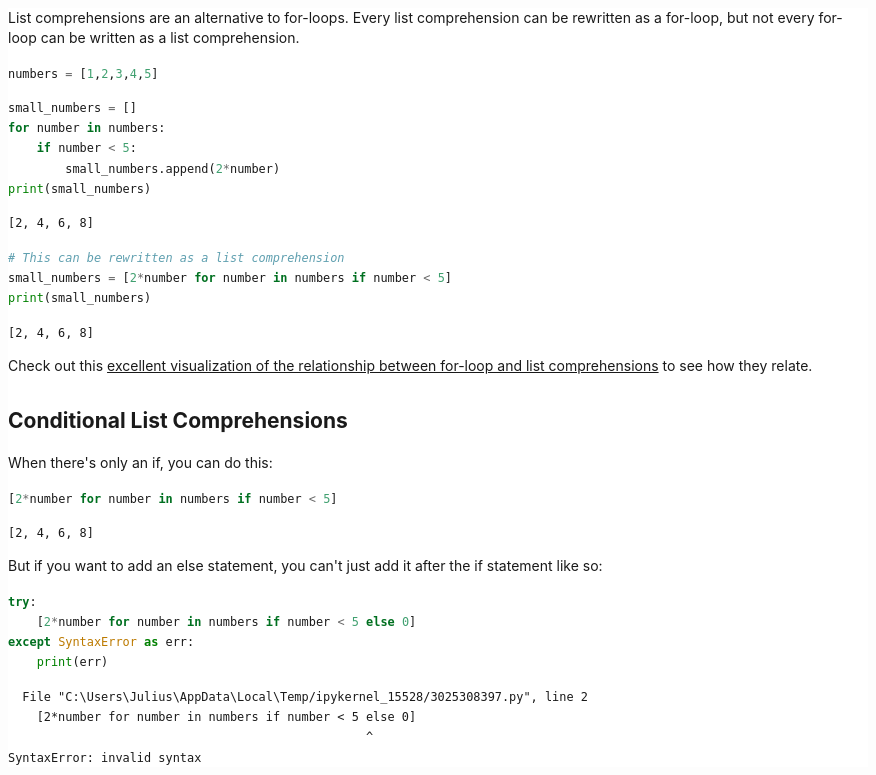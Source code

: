 List comprehensions are an alternative to for-loops. Every list comprehension can be rewritten as a for-loop, but not every for-loop can be written as a list comprehension.


```python
numbers = [1,2,3,4,5]
```


```python
small_numbers = []
for number in numbers:
    if number < 5:
        small_numbers.append(2*number)
print(small_numbers)
```

    [2, 4, 6, 8]
    


```python
# This can be rewritten as a list comprehension
small_numbers = [2*number for number in numbers if number < 5]
print(small_numbers)
```

    [2, 4, 6, 8]
    

Check out this [excellent visualization of the relationship between for-loop and list comprehensions](http://treyhunner.com/2015/12/python-list-comprehensions-now-in-color/) to see how they relate.

## Conditional List Comprehensions

When there's only an if, you can do this:


```python
[2*number for number in numbers if number < 5]
```




    [2, 4, 6, 8]



But if you want to add an else statement, you can't just add it after the if statement like so:


```python
try:
    [2*number for number in numbers if number < 5 else 0]
except SyntaxError as err:
    print(err)
```


      File "C:\Users\Julius\AppData\Local\Temp/ipykernel_15528/3025308397.py", line 2
        [2*number for number in numbers if number < 5 else 0]
                                                      ^
    SyntaxError: invalid syntax
    
